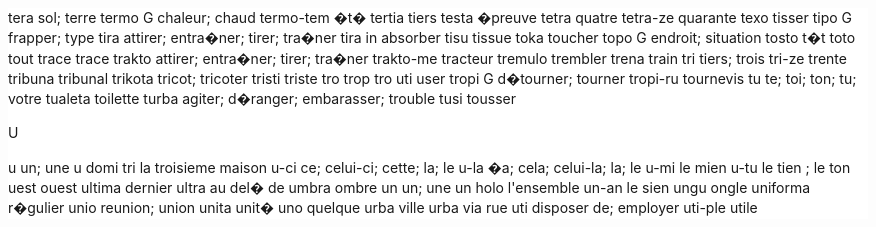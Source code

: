 tera             sol; terre 
termo G          chaleur; chaud 
termo-tem        �t� 
tertia           tiers 
testa            �preuve 
tetra            quatre 
tetra-ze         quarante 
texo             tisser 
tipo G           frapper; type 
tira             attirer; entra�ner; tirer; tra�ner 
tira in          absorber 
tisu             tissue 
toka             toucher 
topo G           endroit; situation 
tosto            t�t 
toto             tout 
trace            trace 
trakto           attirer; entra�ner; tirer; tra�ner 
trakto-me        tracteur 
tremulo          trembler 
trena            train 
tri              tiers; trois 
tri-ze           trente 
tribuna          tribunal 
trikota          tricot; tricoter 
tristi           triste 
tro              trop 
tro uti          user 
tropi G          d�tourner; tourner 
tropi-ru         tournevis 
tu               te; toi; ton; tu; votre 
tualeta          toilette 
turba            agiter; d�ranger; embarasser; trouble 
tusi             tousser 



U

u                un; une 
u domi tri       la troisieme maison 
u-ci             ce; celui-ci; cette; la; le 
u-la             �a; cela; celui-la; la; le 
u-mi             le mien 
u-tu             le tien ; le ton 
uest             ouest ultima           dernier 
ultra            au del� de 
umbra            ombre 
un               un; une 
un holo          l'ensemble 
un-an            le sien 
ungu             ongle 
uniforma         r�gulier 
unio             reunion; union 
unita            unit� 
uno              quelque 
urba             ville 
urba via         rue 
uti              disposer de; employer 
uti-ple          utile 
